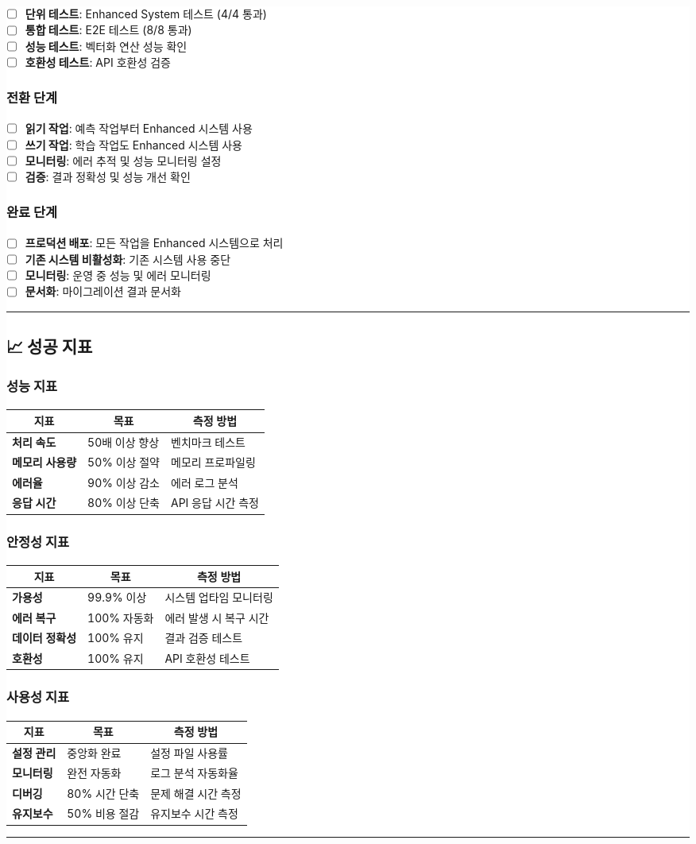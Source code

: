 - [ ] **단위 테스트**: Enhanced System 테스트 (4/4 통과)
- [ ] **통합 테스트**: E2E 테스트 (8/8 통과)
- [ ] **성능 테스트**: 벡터화 연산 성능 확인
- [ ] **호환성 테스트**: API 호환성 검증

### 전환 단계

- [ ] **읽기 작업**: 예측 작업부터 Enhanced 시스템 사용
- [ ] **쓰기 작업**: 학습 작업도 Enhanced 시스템 사용
- [ ] **모니터링**: 에러 추적 및 성능 모니터링 설정
- [ ] **검증**: 결과 정확성 및 성능 개선 확인

### 완료 단계

- [ ] **프로덕션 배포**: 모든 작업을 Enhanced 시스템으로 처리
- [ ] **기존 시스템 비활성화**: 기존 시스템 사용 중단
- [ ] **모니터링**: 운영 중 성능 및 에러 모니터링
- [ ] **문서화**: 마이그레이션 결과 문서화

---

## 📈 성공 지표

### 성능 지표

| 지표 | 목표 | 측정 방법 |
|------|------|-----------|
| **처리 속도** | 50배 이상 향상 | 벤치마크 테스트 |
| **메모리 사용량** | 50% 이상 절약 | 메모리 프로파일링 |
| **에러율** | 90% 이상 감소 | 에러 로그 분석 |
| **응답 시간** | 80% 이상 단축 | API 응답 시간 측정 |

### 안정성 지표

| 지표 | 목표 | 측정 방법 |
|------|------|-----------|
| **가용성** | 99.9% 이상 | 시스템 업타임 모니터링 |
| **에러 복구** | 100% 자동화 | 에러 발생 시 복구 시간 |
| **데이터 정확성** | 100% 유지 | 결과 검증 테스트 |
| **호환성** | 100% 유지 | API 호환성 테스트 |

### 사용성 지표

| 지표 | 목표 | 측정 방법 |
|------|------|-----------|
| **설정 관리** | 중앙화 완료 | 설정 파일 사용률 |
| **모니터링** | 완전 자동화 | 로그 분석 자동화율 |
| **디버깅** | 80% 시간 단축 | 문제 해결 시간 측정 |
| **유지보수** | 50% 비용 절감 | 유지보수 시간 측정 |

---
